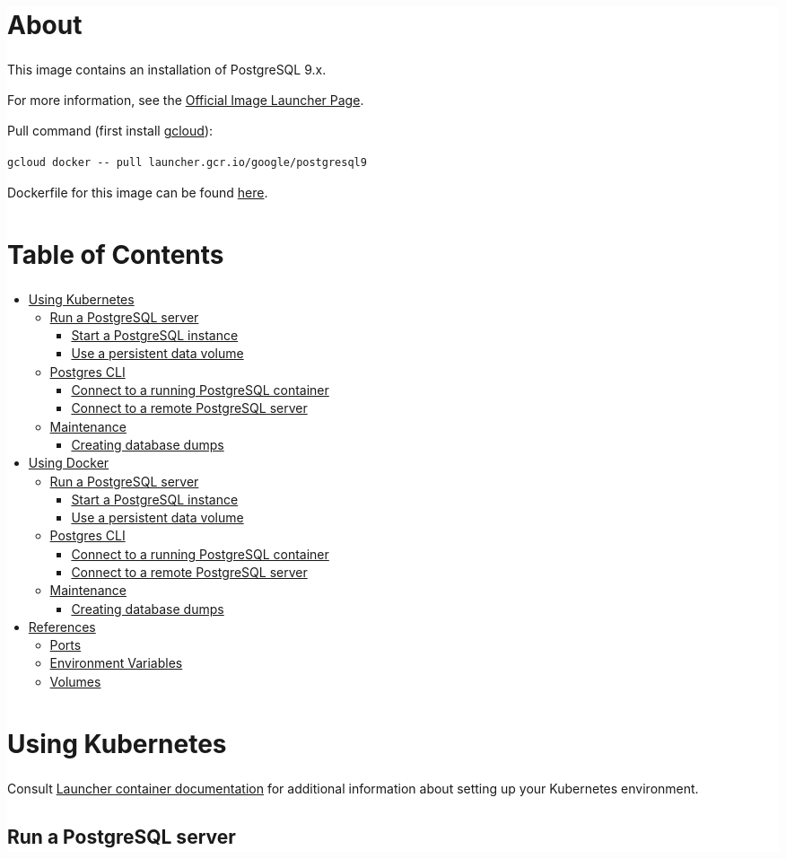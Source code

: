 # <a name="about"></a>About

This image contains an installation of PostgreSQL 9.x.

For more information, see the
[Official Image Launcher Page](https://console.cloud.google.com/launcher/details/google/postgresql9).

Pull command (first install [gcloud](https://cloud.google.com/sdk/downloads)):

```shell
gcloud docker -- pull launcher.gcr.io/google/postgresql9
```

Dockerfile for this image can be found [here](https://github.com/GoogleCloudPlatform/postgresql-docker/tree/master/9).

# <a name="table-of-contents"></a>Table of Contents
* [Using Kubernetes](#using-kubernetes)
  * [Run a PostgreSQL server](#run-a-postgresql-server-kubernetes)
    * [Start a PostgreSQL instance](#start-a-postgresql-instance-kubernetes)
    * [Use a persistent data volume](#use-a-persistent-data-volume-kubernetes)
  * [Postgres CLI](#postgres-cli-kubernetes)
    * [Connect to a running PostgreSQL container](#connect-to-a-running-postgresql-container-kubernetes)
    * [Connect to a remote PostgreSQL server](#connect-to-a-remote-postgresql-server-kubernetes)
  * [Maintenance](#maintenance-kubernetes)
    * [Creating database dumps](#creating-database-dumps-kubernetes)
* [Using Docker](#using-docker)
  * [Run a PostgreSQL server](#run-a-postgresql-server-docker)
    * [Start a PostgreSQL instance](#start-a-postgresql-instance-docker)
    * [Use a persistent data volume](#use-a-persistent-data-volume-docker)
  * [Postgres CLI](#postgres-cli-docker)
    * [Connect to a running PostgreSQL container](#connect-to-a-running-postgresql-container-docker)
    * [Connect to a remote PostgreSQL server](#connect-to-a-remote-postgresql-server-docker)
  * [Maintenance](#maintenance-docker)
    * [Creating database dumps](#creating-database-dumps-docker)
* [References](#references)
  * [Ports](#references-ports)
  * [Environment Variables](#references-environment-variables)
  * [Volumes](#references-volumes)

# <a name="using-kubernetes"></a>Using Kubernetes

Consult [Launcher container documentation](https://cloud.google.com/launcher/docs/launcher-container)
for additional information about setting up your Kubernetes environment.

## <a name="run-a-postgresql-server-kubernetes"></a>Run a PostgreSQL server
